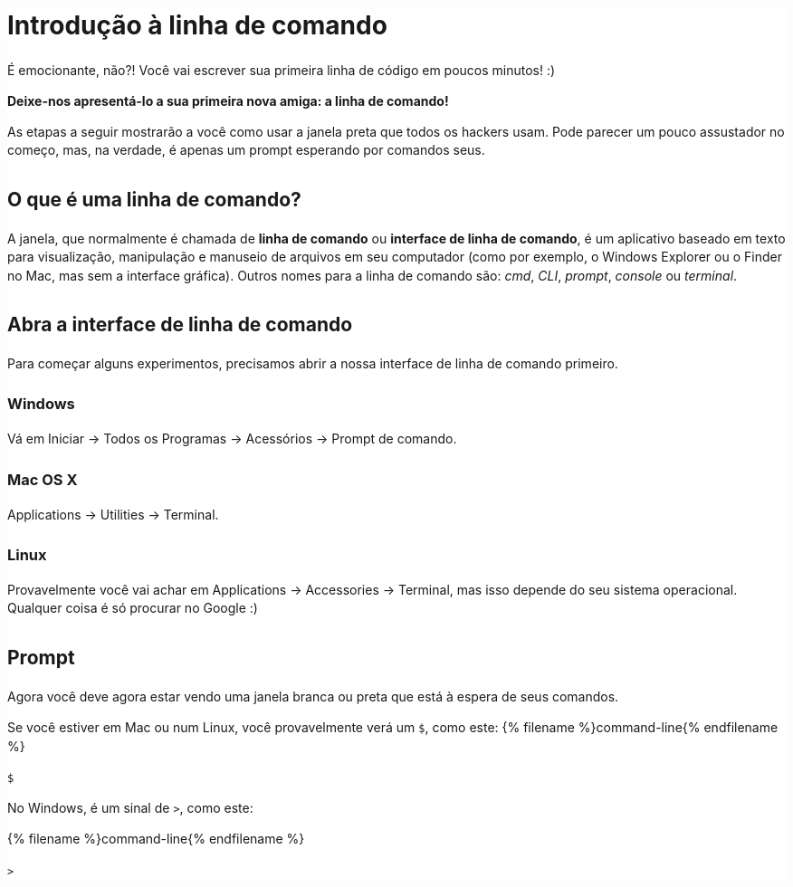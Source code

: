 # Introdução à linha de comando

É emocionante, não?! Você vai escrever sua primeira linha de código em poucos minutos! :)

**Deixe-nos apresentá-lo a sua primeira nova amiga: a linha de comando!**

As etapas a seguir mostrarão a você como usar a janela preta que todos os hackers usam. Pode parecer um pouco assustador no começo, mas, na verdade, é apenas um prompt esperando por comandos seus.

## O que é uma linha de comando?

A janela, que normalmente é chamada de **linha de comando** ou **interface de linha de comando**, é um aplicativo baseado em texto para visualização, manipulação e manuseio de arquivos em seu computador (como por exemplo, o Windows Explorer ou o Finder no Mac, mas sem a interface gráfica). Outros nomes para a linha de comando são: *cmd*, *CLI*, *prompt*, *console* ou *terminal*.

## Abra a interface de linha de comando

Para começar alguns experimentos, precisamos abrir a nossa interface de linha de comando primeiro.

### Windows


Vá em Iniciar → Todos os Programas → Acessórios → Prompt de comando.


### Mac OS X


Applications → Utilities → Terminal.


### Linux


Provavelmente você vai achar em Applications → Accessories → Terminal, mas isso depende do seu sistema operacional. Qualquer coisa é só procurar no Google :)


## Prompt

Agora você deve agora estar vendo uma janela branca ou preta que está à espera de seus comandos.


Se você estiver em Mac ou num Linux, você provavelmente verá um `$`, como este:
{% filename %}command-line{% endfilename %}
```
$
```




No Windows, é um sinal de `>`, como este:

{% filename %}command-line{% endfilename %}
```
>
```

